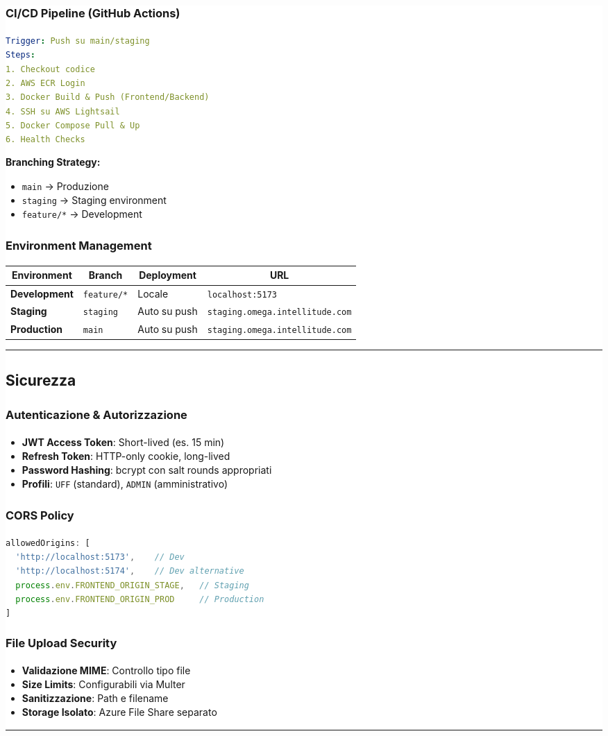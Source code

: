 ### CI/CD Pipeline (GitHub Actions)

```yaml
Trigger: Push su main/staging
Steps:
1. Checkout codice
2. AWS ECR Login
3. Docker Build & Push (Frontend/Backend)
4. SSH su AWS Lightsail
5. Docker Compose Pull & Up
6. Health Checks
```

**Branching Strategy:**
- `main` → Produzione
- `staging` → Staging environment  
- `feature/*` → Development

### Environment Management

| Environment | Branch | Deployment | URL |
|-------------|---------|------------|-----|
| **Development** | `feature/*` | Locale | `localhost:5173` |
| **Staging** | `staging` | Auto su push | `staging.omega.intellitude.com` |
| **Production** | `main` | Auto su push | `staging.omega.intellitude.com` |

---

## Sicurezza

### Autenticazione & Autorizzazione
- **JWT Access Token**: Short-lived (es. 15 min)
- **Refresh Token**: HTTP-only cookie, long-lived
- **Password Hashing**: bcrypt con salt rounds appropriati
- **Profili**: `UFF` (standard), `ADMIN` (amministrativo)

### CORS Policy
```javascript
allowedOrigins: [
  'http://localhost:5173',    // Dev
  'http://localhost:5174',    // Dev alternative
  process.env.FRONTEND_ORIGIN_STAGE,   // Staging
  process.env.FRONTEND_ORIGIN_PROD     // Production
]
```

### File Upload Security
- **Validazione MIME**: Controllo tipo file
- **Size Limits**: Configurabili via Multer
- **Sanitizzazione**: Path e filename
- **Storage Isolato**: Azure File Share separato

---